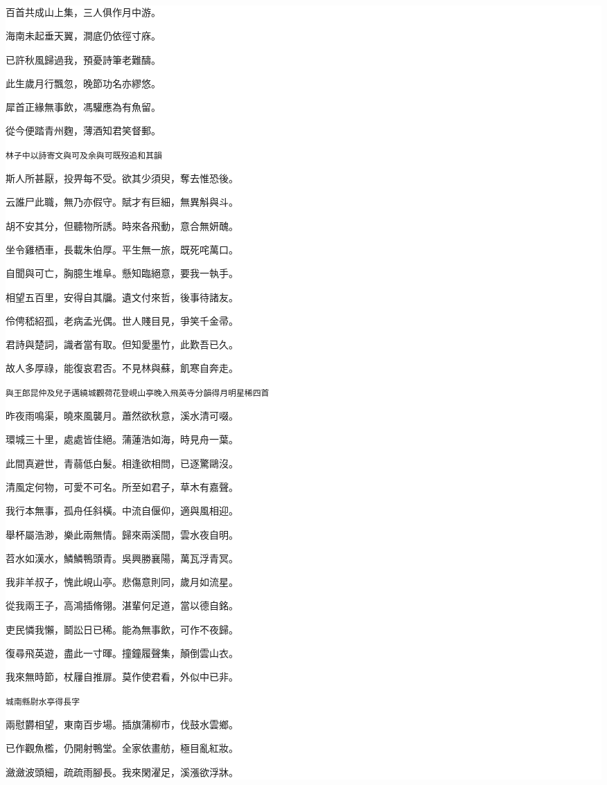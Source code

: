 百首共成山上集，三人俱作月中游。

海南未起垂天翼，澗底仍依徑寸庥。

已許秋風歸過我，預憂詩筆老難醻。

此生歲月行飄忽，晚節功名亦繆悠。

犀首正緣無事飲，馮驩應為有魚留。

從今便踏青州麴，薄酒知君笑督郵。

`林子中以詩寄文與可及余與可既歿追和其韻`

斯人所甚厭，投畀每不受。欲其少須臾，奪去惟恐後。

云誰尸此職，無乃亦假守。賦才有巨細，無異斛與斗。

胡不安其分，但聽物所誘。時來各飛動，意合無妍醜。

坐令雞栖車，長載朱伯厚。平生無一旅，既死咤萬口。

自聞與可亡，胸臆生堆阜。懸知臨絕意，要我一執手。

相望五百里，安得自其牖。遺文付來哲，後事待諸友。

伶俜嵇紹孤，老病孟光偶。世人賤目見，爭笑千金帚。

君詩與楚詞，識者當有取。但知愛墨竹，此歎吾已久。

故人多厚祿，能復哀君否。不見林與蘇，飢寒自奔走。

`與王郎昆仲及兒子邁繞城觀荷花登峴山亭晚入飛英寺分韻得月明星稀四首`

昨夜雨鳴渠，曉來風襲月。蕭然欲秋意，溪水清可啜。

環城三十里，處處皆佳絕。蒲蓮浩如海，時見舟一葉。

此間真避世，青蒻低白髮。相逢欲相問，已逐驚鷗沒。

清風定何物，可愛不可名。所至如君子，草木有嘉聲。

我行本無事，孤舟任斜橫。中流自偃仰，適與風相迎。

舉杯屬浩渺，樂此兩無情。歸來兩溪間，雲水夜自明。

苕水如漢水，鱗鱗鴨頭青。吳興勝襄陽，萬瓦浮青冥。

我非羊叔子，愧此峴山亭。悲傷意則同，歲月如流星。

從我兩王子，高鴻插脩翎。湛輩何足道，當以德自銘。

吏民憐我懶，鬬訟日已稀。能為無事飲，可作不夜歸。

復尋飛英遊，盡此一寸暉。撞鐘履聲集，顛倒雲山衣。

我來無時節，杖屨自推扉。莫作使君看，外似中已非。

`城南縣尉水亭得長字`

兩慰欝相望，東南百步場。插旗蒲柳市，伐鼓水雲鄉。

已作觀魚檻，仍開射鴨堂。全家依畫舫，極目亂紅妝。

瀲瀲波頭細，疏疏雨腳長。我來閑濯足，溪漲欲浮牀。
